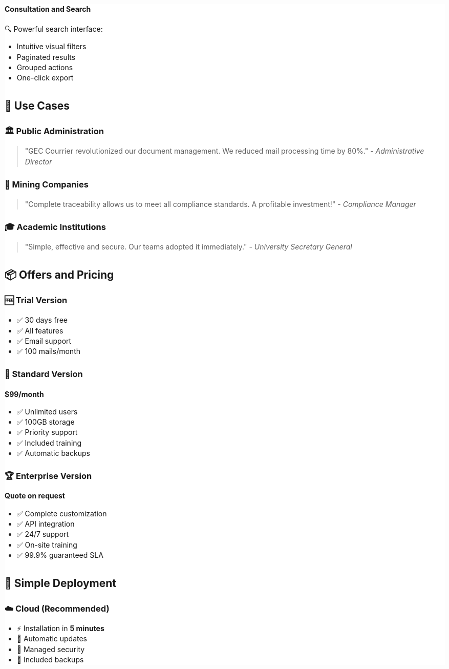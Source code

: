 #### Consultation and Search
🔍 Powerful search interface:
- Intuitive visual filters
- Paginated results
- Grouped actions
- One-click export

## 💼 Use Cases

### 🏛️ Public Administration
> "GEC Courrier revolutionized our document management. We reduced mail processing time by 80%." - *Administrative Director*

### 🏢 Mining Companies
> "Complete traceability allows us to meet all compliance standards. A profitable investment!" - *Compliance Manager*

### 🎓 Academic Institutions
> "Simple, effective and secure. Our teams adopted it immediately." - *University Secretary General*

## 📦 Offers and Pricing

### 🆓 Trial Version
- ✅ 30 days free
- ✅ All features
- ✅ Email support
- ✅ 100 mails/month

### 💎 Standard Version
**$99/month**
- ✅ Unlimited users
- ✅ 100GB storage
- ✅ Priority support
- ✅ Included training
- ✅ Automatic backups

### 🏆 Enterprise Version
**Quote on request**
- ✅ Complete customization
- ✅ API integration
- ✅ 24/7 support
- ✅ On-site training
- ✅ 99.9% guaranteed SLA

## 🚀 Simple Deployment

### ☁️ Cloud (Recommended)
- ⚡ Installation in **5 minutes**
- 🔄 Automatic updates
- 🔐 Managed security
- 💾 Included backups
